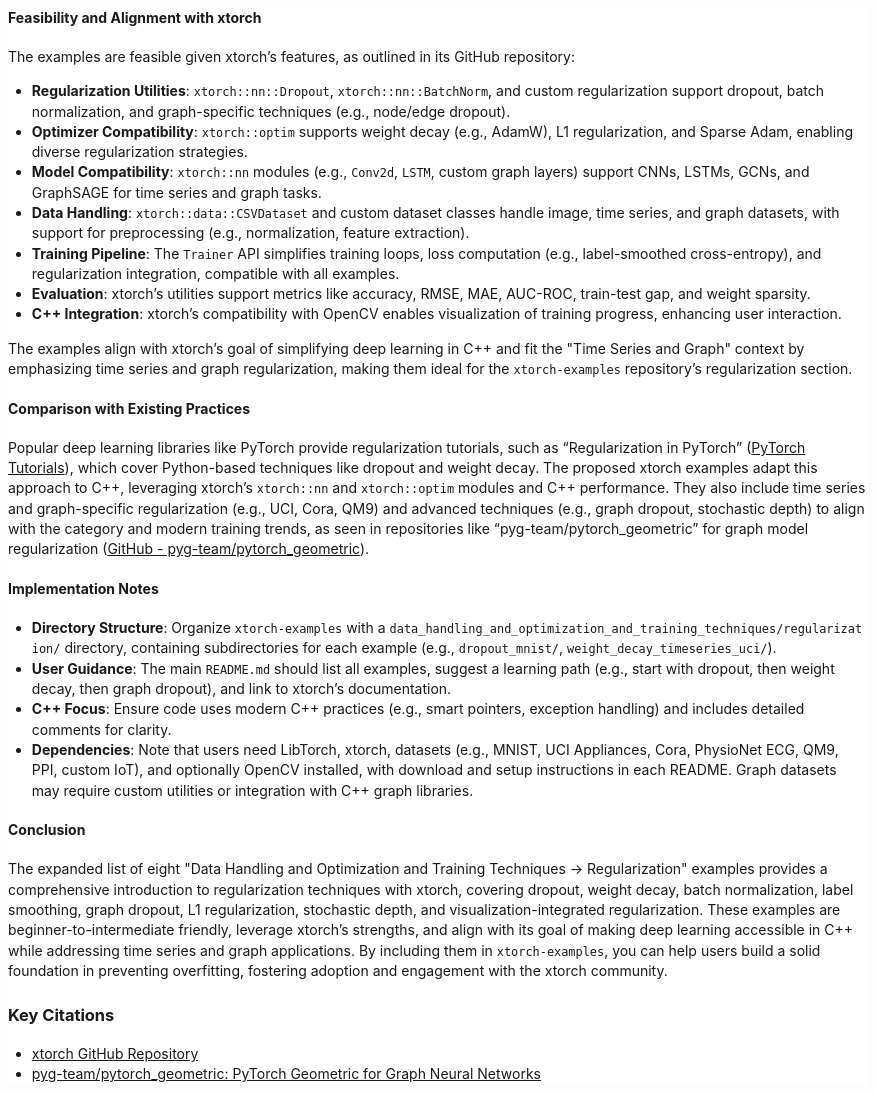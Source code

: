#### Feasibility and Alignment with xtorch
The examples are feasible given xtorch’s features, as outlined in its GitHub repository:
- **Regularization Utilities**: `xtorch::nn::Dropout`, `xtorch::nn::BatchNorm`, and custom regularization support dropout, batch normalization, and graph-specific techniques (e.g., node/edge dropout).
- **Optimizer Compatibility**: `xtorch::optim` supports weight decay (e.g., AdamW), L1 regularization, and Sparse Adam, enabling diverse regularization strategies.
- **Model Compatibility**: `xtorch::nn` modules (e.g., `Conv2d`, `LSTM`, custom graph layers) support CNNs, LSTMs, GCNs, and GraphSAGE for time series and graph tasks.
- **Data Handling**: `xtorch::data::CSVDataset` and custom dataset classes handle image, time series, and graph datasets, with support for preprocessing (e.g., normalization, feature extraction).
- **Training Pipeline**: The `Trainer` API simplifies training loops, loss computation (e.g., label-smoothed cross-entropy), and regularization integration, compatible with all examples.
- **Evaluation**: xtorch’s utilities support metrics like accuracy, RMSE, MAE, AUC-ROC, train-test gap, and weight sparsity.
- **C++ Integration**: xtorch’s compatibility with OpenCV enables visualization of training progress, enhancing user interaction.

The examples align with xtorch’s goal of simplifying deep learning in C++ and fit the "Time Series and Graph" context by emphasizing time series and graph regularization, making them ideal for the `xtorch-examples` repository’s regularization section.

#### Comparison with Existing Practices
Popular deep learning libraries like PyTorch provide regularization tutorials, such as “Regularization in PyTorch” ([PyTorch Tutorials](https://pytorch.org/tutorials/)), which cover Python-based techniques like dropout and weight decay. The proposed xtorch examples adapt this approach to C++, leveraging xtorch’s `xtorch::nn` and `xtorch::optim` modules and C++ performance. They also include time series and graph-specific regularization (e.g., UCI, Cora, QM9) and advanced techniques (e.g., graph dropout, stochastic depth) to align with the category and modern training trends, as seen in repositories like “pyg-team/pytorch_geometric” for graph model regularization ([GitHub - pyg-team/pytorch_geometric](https://github.com/pyg-team/pytorch_geometric)).

#### Implementation Notes
- **Directory Structure**: Organize `xtorch-examples` with a `data_handling_and_optimization_and_training_techniques/regularization/` directory, containing subdirectories for each example (e.g., `dropout_mnist/`, `weight_decay_timeseries_uci/`).
- **User Guidance**: The main `README.md` should list all examples, suggest a learning path (e.g., start with dropout, then weight decay, then graph dropout), and link to xtorch’s documentation.
- **C++ Focus**: Ensure code uses modern C++ practices (e.g., smart pointers, exception handling) and includes detailed comments for clarity.
- **Dependencies**: Note that users need LibTorch, xtorch, datasets (e.g., MNIST, UCI Appliances, Cora, PhysioNet ECG, QM9, PPI, custom IoT), and optionally OpenCV installed, with download and setup instructions in each README. Graph datasets may require custom utilities or integration with C++ graph libraries.

#### Conclusion
The expanded list of eight "Data Handling and Optimization and Training Techniques -> Regularization" examples provides a comprehensive introduction to regularization techniques with xtorch, covering dropout, weight decay, batch normalization, label smoothing, graph dropout, L1 regularization, stochastic depth, and visualization-integrated regularization. These examples are beginner-to-intermediate friendly, leverage xtorch’s strengths, and align with its goal of making deep learning accessible in C++ while addressing time series and graph applications. By including them in `xtorch-examples`, you can help users build a solid foundation in preventing overfitting, fostering adoption and engagement with the xtorch community.

### Key Citations
- [xtorch GitHub Repository](https://github.com/kamisaberi/xtorch)
- [pyg-team/pytorch_geometric: PyTorch Geometric for Graph Neural Networks](https://github.com/pyg-team/pytorch_geometric)